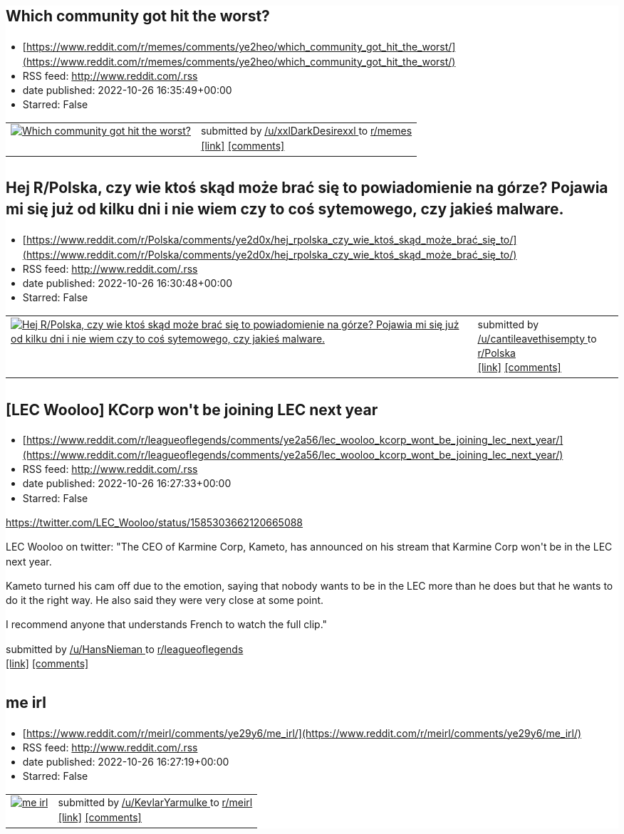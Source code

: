 ## Which community got hit the worst?
 - [https://www.reddit.com/r/memes/comments/ye2heo/which_community_got_hit_the_worst/](https://www.reddit.com/r/memes/comments/ye2heo/which_community_got_hit_the_worst/)
 - RSS feed: http://www.reddit.com/.rss
 - date published: 2022-10-26 16:35:49+00:00
 - Starred: False

<table> <tr><td> <a href="https://www.reddit.com/r/memes/comments/ye2heo/which_community_got_hit_the_worst/"> <img alt="Which community got hit the worst?" src="https://preview.redd.it/1qrt9v40h6w91.jpg?width=640&amp;crop=smart&amp;auto=webp&amp;s=4a6a3d59eb88ec2a5719f05548e0d03bc695600b" title="Which community got hit the worst?" /> </a> </td><td> &#32; submitted by &#32; <a href="https://www.reddit.com/user/xxlDarkDesirexxl"> /u/xxlDarkDesirexxl </a> &#32; to &#32; <a href="https://www.reddit.com/r/memes/"> r/memes </a> <br /> <span><a href="https://i.redd.it/1qrt9v40h6w91.jpg">[link]</a></span> &#32; <span><a href="https://www.reddit.com/r/memes/comments/ye2heo/which_community_got_hit_the_worst/">[comments]</a></span> </td></tr></table>

## Hej R/Polska, czy wie ktoś skąd może brać się to powiadomienie na górze? Pojawia mi się już od kilku dni i nie wiem czy to coś sytemowego, czy jakieś malware.
 - [https://www.reddit.com/r/Polska/comments/ye2d0x/hej_rpolska_czy_wie_ktoś_skąd_może_brać_się_to/](https://www.reddit.com/r/Polska/comments/ye2d0x/hej_rpolska_czy_wie_ktoś_skąd_może_brać_się_to/)
 - RSS feed: http://www.reddit.com/.rss
 - date published: 2022-10-26 16:30:48+00:00
 - Starred: False

<table> <tr><td> <a href="https://www.reddit.com/r/Polska/comments/ye2d0x/hej_rpolska_czy_wie_ktoś_skąd_może_brać_się_to/"> <img alt="Hej R/Polska, czy wie ktoś skąd może brać się to powiadomienie na górze? Pojawia mi się już od kilku dni i nie wiem czy to coś sytemowego, czy jakieś malware." src="https://preview.redd.it/hibhv2qlx7w91.png?width=640&amp;crop=smart&amp;auto=webp&amp;s=59c6fde14f682dac23c097500b47a285fe52061e" title="Hej R/Polska, czy wie ktoś skąd może brać się to powiadomienie na górze? Pojawia mi się już od kilku dni i nie wiem czy to coś sytemowego, czy jakieś malware." /> </a> </td><td> &#32; submitted by &#32; <a href="https://www.reddit.com/user/cantileavethisempty"> /u/cantileavethisempty </a> &#32; to &#32; <a href="https://www.reddit.com/r/Polska/"> r/Polska </a> <br /> <span><a href="https://i.redd.it/hibhv2qlx7w91.png">[link]</a></span> &#32; <span><a href="https://www.reddit.com/r/Polska/comments/ye2d0x/hej_rpolska_czy_wie_ktoś_skąd_może_brać_się_to/">[comments]</a></span> </td></tr></table>

## [LEC Wooloo] KCorp won't be joining LEC next year
 - [https://www.reddit.com/r/leagueoflegends/comments/ye2a56/lec_wooloo_kcorp_wont_be_joining_lec_next_year/](https://www.reddit.com/r/leagueoflegends/comments/ye2a56/lec_wooloo_kcorp_wont_be_joining_lec_next_year/)
 - RSS feed: http://www.reddit.com/.rss
 - date published: 2022-10-26 16:27:33+00:00
 - Starred: False

<div class="md"><p><a href="https://twitter.com/LEC_Wooloo/status/1585303662120665088">https://twitter.com/LEC_Wooloo/status/1585303662120665088</a></p> <p>LEC Wooloo on twitter: &quot;The CEO of Karmine Corp, Kameto, has announced on his stream that Karmine Corp won't be in the LEC next year. </p> <p>Kameto turned his cam off due to the emotion, saying that nobody wants to be in the LEC more than he does but that he wants to do it the right way. He also said they were very close at some point.</p> <p>I recommend anyone that understands French to watch the full clip.&quot;</p> </div> &#32; submitted by &#32; <a href="https://www.reddit.com/user/HansNieman"> /u/HansNieman </a> &#32; to &#32; <a href="https://www.reddit.com/r/leagueoflegends/"> r/leagueoflegends </a> <br /> <span><a href="https://www.reddit.com/r/leagueoflegends/comments/ye2a56/lec_wooloo_kcorp_wont_be_joining_lec_next_year/">[link]</a></span> &#32; <span><a href="https://www.reddit.com/r/leagueoflegends/comments/ye2a56/lec_wooloo_kcorp_wont_be_joining_lec_next_year/">[comments]</a></span>

## me irl
 - [https://www.reddit.com/r/meirl/comments/ye29y6/me_irl/](https://www.reddit.com/r/meirl/comments/ye29y6/me_irl/)
 - RSS feed: http://www.reddit.com/.rss
 - date published: 2022-10-26 16:27:19+00:00
 - Starred: False

<table> <tr><td> <a href="https://www.reddit.com/r/meirl/comments/ye29y6/me_irl/"> <img alt="me irl" src="https://external-preview.redd.it/XwfG7u30maY_sQZGVV1PSmhNkJ45uKv0VonkDM4I14U.jpg?width=640&amp;crop=smart&amp;auto=webp&amp;s=638d56fff297e09ce93397d6b54ed97ca063b2df" title="me irl" /> </a> </td><td> &#32; submitted by &#32; <a href="https://www.reddit.com/user/KevlarYarmulke"> /u/KevlarYarmulke </a> &#32; to &#32; <a href="https://www.reddit.com/r/meirl/"> r/meirl </a> <br /> <span><a href="https://i.imgur.com/Oh2aa6Q.jpg">[link]</a></span> &#32; <span><a href="https://www.reddit.com/r/meirl/comments/ye29y6/me_irl/">[comments]</a></span> </td></tr></table>
